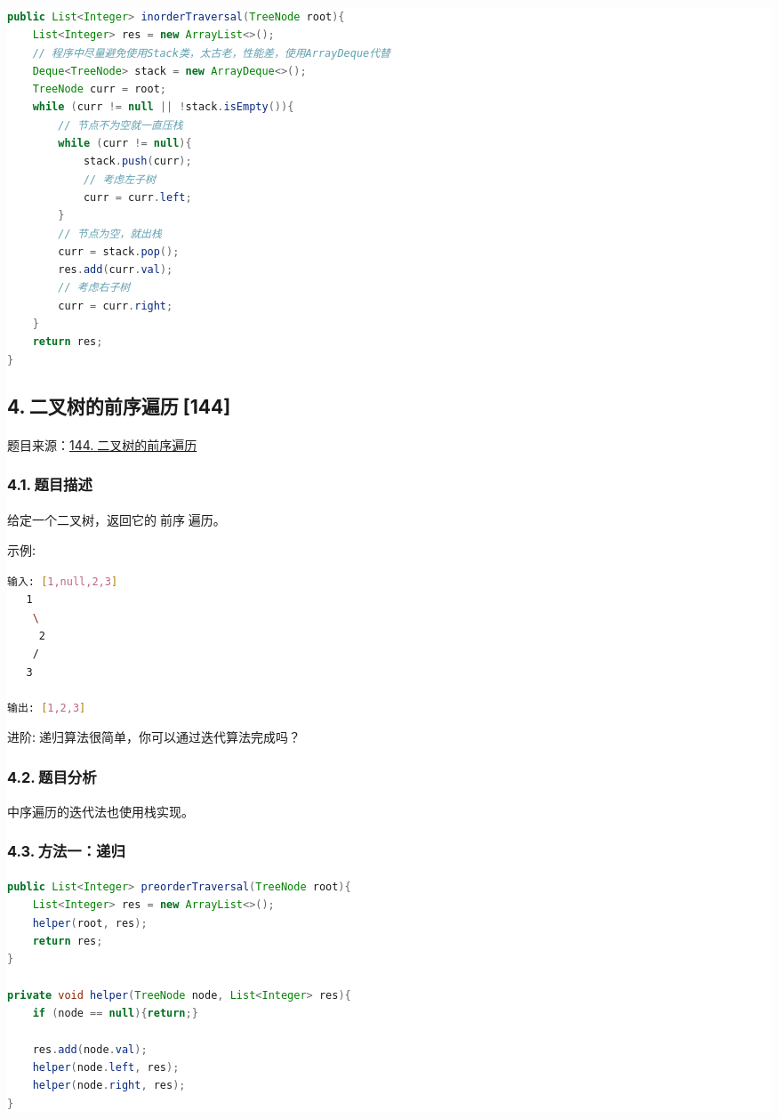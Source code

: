 ```java
public List<Integer> inorderTraversal(TreeNode root){
    List<Integer> res = new ArrayList<>();
    // 程序中尽量避免使用Stack类，太古老，性能差，使用ArrayDeque代替
    Deque<TreeNode> stack = new ArrayDeque<>();
    TreeNode curr = root;
    while (curr != null || !stack.isEmpty()){
        // 节点不为空就一直压栈
        while (curr != null){
            stack.push(curr);
            // 考虑左子树
            curr = curr.left;
        }
        // 节点为空，就出栈
        curr = stack.pop();
        res.add(curr.val);
        // 考虑右子树
        curr = curr.right;
    }
    return res;
}
```

## 4. 二叉树的前序遍历 [144]

题目来源：[144. 二叉树的前序遍历](https://leetcode-cn.com/problems/binary-tree-preorder-traversal/)

### 4.1. 题目描述

给定一个二叉树，返回它的 前序 遍历。

示例:

```bash
输入: [1,null,2,3]  
   1
    \
     2
    /
   3 

输出: [1,2,3]
```


进阶: 递归算法很简单，你可以通过迭代算法完成吗？

### 4.2. 题目分析

中序遍历的迭代法也使用栈实现。

### 4.3. 方法一：递归

```java
public List<Integer> preorderTraversal(TreeNode root){
    List<Integer> res = new ArrayList<>();
    helper(root, res);
    return res;
}

private void helper(TreeNode node, List<Integer> res){
    if (node == null){return;}

    res.add(node.val);
    helper(node.left, res);
    helper(node.right, res);
}
```